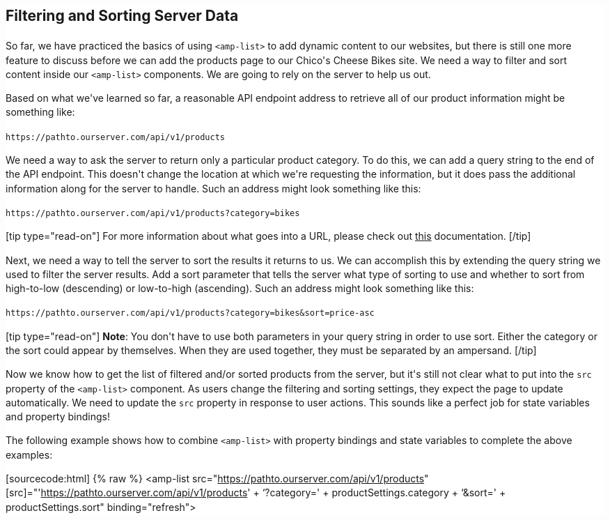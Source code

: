 ## Filtering and Sorting Server Data

So far, we have practiced the basics of using `<amp-list>` to add dynamic content to our websites, but there is still one more feature to discuss before we can add the products page to our Chico's Cheese Bikes site. We need a way to filter and sort content inside our `<amp-list>` components. We are going to rely on the server to help us out.

Based on what we've learned so far, a reasonable API endpoint address to retrieve all of our product information might be something like:

```
https://pathto.ourserver.com/api/v1/products
```

We need a way to ask the server to return only a particular product category. To do this, we can add a query string to the end of the API endpoint. This doesn't change the location at which we're requesting the information, but it does pass the additional information along for the server to handle. Such an address might look something like this:

```
https://pathto.ourserver.com/api/v1/products?category=bikes
```

[tip type="read-on"]
For more information about what goes into a URL, please check out [this](https://developer.mozilla.org/en-US/docs/Learn/Common_questions/What_is_a_URL) documentation.
[/tip]

Next, we need a way to tell the server to sort the results it returns to us. We can accomplish this by extending the query string we used to filter the server results. Add a sort parameter that tells the server what type of sorting to use and whether to sort from high-to-low (descending) or low-to-high (ascending). Such an address might look something like this:

```
https://pathto.ourserver.com/api/v1/products?category=bikes&sort=price-asc
```

[tip type="read-on"]
**Note**: You don't have to use both parameters in your query string in order to use sort. Either the category or the sort could appear by themselves. When they are used together, they must be separated by an ampersand.
[/tip]

Now we know how to get the list of filtered and/or sorted products from the server, but it's still not clear what to put into the `src` property of the `<amp-list>` component. As users change the filtering and sorting settings, they expect the page to update automatically. We need to update the `src` property in response to user actions. This sounds like a perfect job for state variables and property bindings!

The following example shows how to combine `<amp-list>` with property bindings and state variables to complete the above examples:

[sourcecode:html]
{% raw %}
<amp-state id="productSettings">
    <script type="application/json">
        {
            "category": "bikes",
            "sort": "price-asc"
        }
    </script>
</amp-state>
<amp-list src="https://pathto.ourserver.com/api/v1/products"
          [src]="'https://pathto.ourserver.com/api/v1/products' +
                 ‘?category=' + productSettings.category +
                 ‘&sort=' + productSettings.sort"
          binding="refresh">
    <template type="amp-mustache">
        ...